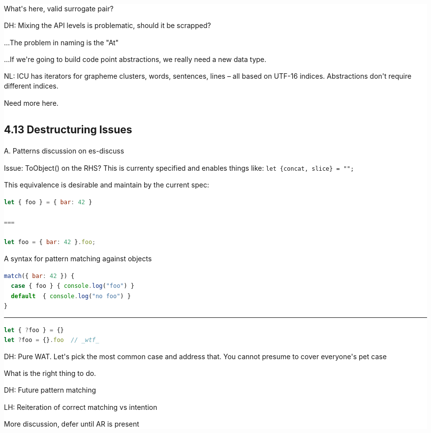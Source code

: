 What's here, valid surrogate pair?


DH: Mixing the API levels is problematic, should it be scrapped?

...The problem in naming is the "At"

...If we're going to build code point abstractions, we really need a new data
type.

NL: ICU has iterators for grapheme clusters, words, sentences, lines – all
based on UTF-16 indices. Abstractions don't require different indices.


Need more here.


## 4.13 Destructuring Issues

A. Patterns discussion on es-discuss

Issue: ToObject() on the RHS?
This is currenty specified and enables things like:
`let {concat, slice} = "";`


This equivalence is desirable and maintain by the current spec:

```js
let { foo } = { bar: 42 }

===

let foo = { bar: 42 }.foo;
```

A syntax for pattern matching against objects

```js
match({ bar: 42 }) {
  case { foo } { console.log("foo") }
  default  { console.log("no foo") }
}
```
---------------------------------
```js
let { ?foo } = {}
let ?foo = {}.foo  // _wtf_
```

DH: Pure WAT. Let's pick the most common case and address that. You cannot
presume to cover everyone's pet case

What is the right thing to do.

DH: Future pattern matching

LH: Reiteration of correct matching vs intention

More discussion, defer until AR is present
